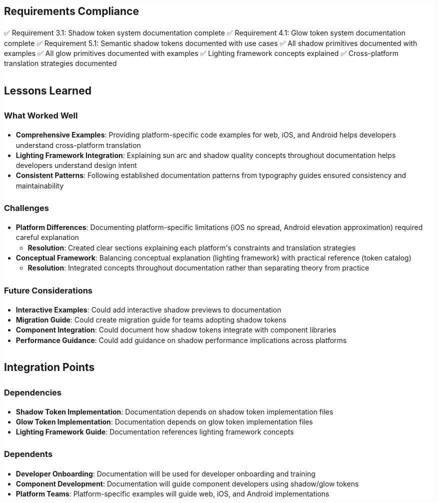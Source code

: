 ## Requirements Compliance

✅ Requirement 3.1: Shadow token system documentation complete
✅ Requirement 4.1: Glow token system documentation complete
✅ Requirement 5.1: Semantic shadow tokens documented with use cases
✅ All shadow primitives documented with examples
✅ All glow primitives documented with examples
✅ Lighting framework concepts explained
✅ Cross-platform translation strategies documented

## Lessons Learned

### What Worked Well

- **Comprehensive Examples**: Providing platform-specific code examples for web, iOS, and Android helps developers understand cross-platform translation
- **Lighting Framework Integration**: Explaining sun arc and shadow quality concepts throughout documentation helps developers understand design intent
- **Consistent Patterns**: Following established documentation patterns from typography guides ensured consistency and maintainability

### Challenges

- **Platform Differences**: Documenting platform-specific limitations (iOS no spread, Android elevation approximation) required careful explanation
  - **Resolution**: Created clear sections explaining each platform's constraints and translation strategies
- **Conceptual Framework**: Balancing conceptual explanation (lighting framework) with practical reference (token catalog)
  - **Resolution**: Integrated concepts throughout documentation rather than separating theory from practice

### Future Considerations

- **Interactive Examples**: Could add interactive shadow previews to documentation
- **Migration Guide**: Could create migration guide for teams adopting shadow tokens
- **Component Integration**: Could document how shadow tokens integrate with component libraries
- **Performance Guidance**: Could add guidance on shadow performance implications across platforms

## Integration Points

### Dependencies

- **Shadow Token Implementation**: Documentation depends on shadow token implementation files
- **Glow Token Implementation**: Documentation depends on glow token implementation files
- **Lighting Framework Guide**: Documentation references lighting framework concepts

### Dependents

- **Developer Onboarding**: Documentation will be used for developer onboarding and training
- **Component Development**: Documentation will guide component developers using shadow/glow tokens
- **Platform Teams**: Platform-specific examples will guide web, iOS, and Android implementations
